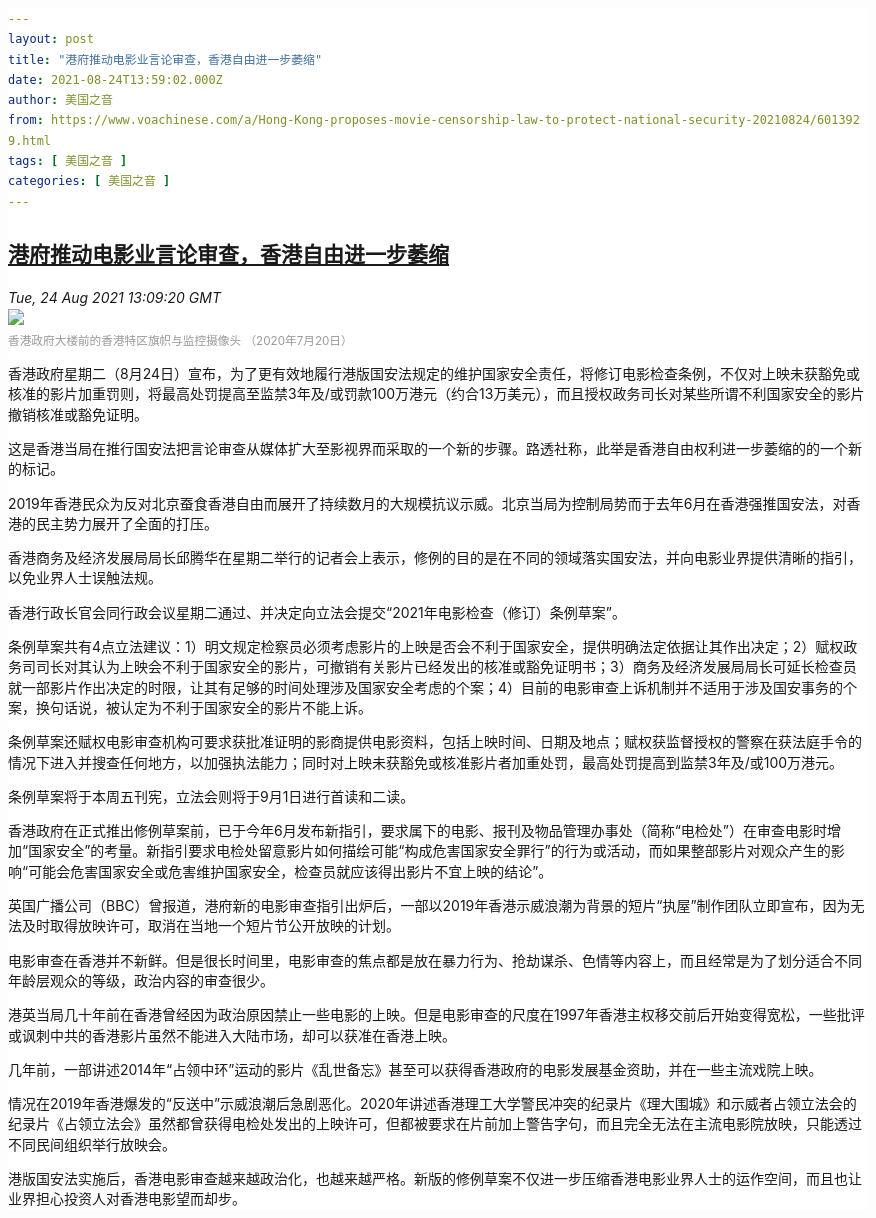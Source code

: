 ```yaml
---
layout: post
title: "港府推动电影业言论审查，香港自由进一步萎缩"
date: 2021-08-24T13:59:02.000Z
author: 美国之音
from: https://www.voachinese.com/a/Hong-Kong-proposes-movie-censorship-law-to-protect-national-security-20210824/6013929.html
tags: [ 美国之音 ]
categories: [ 美国之音 ]
---
```


[港府推动电影业言论审查，香港自由进一步萎缩](https://www.voachinese.com/a/Hong-Kong-proposes-movie-censorship-law-to-protect-national-security-20210824/6013929.html)
------

<div>
<div><i>Tue, 24 Aug 2021 13:09:20 GMT</i></div><img src="https://images.weserv.nl?url=gdb.voanews.com/DBE964B7-CD49-498F-B188-4AC79304E672_cx0_cy6_cw0_r1_s_w900.jpg" width="100%"><div><small style="color: #999;">香港政府大楼前的香港特区旗帜与监控摄像头 （2020年7月20日）</small></div><p>香港政府星期二（8月24日）宣布，为了更有效地履行港版国安法规定的维护国家安全责任，将修订电影检查条例，不仅对上映未获豁免或核准的影片加重罚则，将最高处罚提高至监禁3年及/或罚款100万港元（约合13万美元），而且授权政务司长对某些所谓不利国家安全的影片撤销核准或豁免证明。</p><p>这是香港当局在推行国安法把言论审查从媒体扩大至影视界而采取的一个新的步骤。路透社称，此举是香港自由权利进一步萎缩的的一个新的标记。</p><p>2019年香港民众为反对北京蚕食香港自由而展开了持续数月的大规模抗议示威。北京当局为控制局势而于去年6月在香港强推国安法，对香港的民主势力展开了全面的打压。</p><p>香港商务及经济发展局局长邱腾华在星期二举行的记者会上表示，修例的目的是在不同的领域落实国安法，并向电影业界提供清晰的指引，以免业界人士误触法规。</p><p>香港行政长官会同行政会议星期二通过、并决定向立法会提交“2021年电影检查（修订）条例草案”。</p><p>条例草案共有4点立法建议：1）明文规定检察员必须考虑影片的上映是否会不利于国家安全，提供明确法定依据让其作出决定；2）赋权政务司司长对其认为上映会不利于国家安全的影片，可撤销有关影片已经发出的核准或豁免证明书；3）商务及经济发展局局长可延长检查员就一部影片作出决定的时限，让其有足够的时间处理涉及国家安全考虑的个案；4）目前的电影审查上诉机制并不适用于涉及国安事务的个案，换句话说，被认定为不利于国家安全的影片不能上诉。</p><p>条例草案还赋权电影审查机构可要求获批准证明的影商提供电影资料，包括上映时间、日期及地点；赋权获监督授权的警察在获法庭手令的情况下进入并搜查任何地方，以加强执法能力；同时对上映未获豁免或核准影片者加重处罚，最高处罚提高到监禁3年及/或100万港元。</p><p>条例草案将于本周五刊宪，立法会则将于9月1日进行首读和二读。</p><p>香港政府在正式推出修例草案前，已于今年6月发布新指引，要求属下的电影、报刊及物品管理办事处（简称“电检处”）在审查电影时增加“国家安全”的考量。新指引要求电检处留意影片如何描绘可能“构成危害国家安全罪行”的行为或活动，而如果整部影片对观众产生的影响“可能会危害国家安全或危害维护国家安全，检查员就应该得出影片不宜上映的结论”。</p><p>英国广播公司（BBC）曾报道，港府新的电影审查指引出炉后，一部以2019年香港示威浪潮为背景的短片“执屋”制作团队立即宣布，因为无法及时取得放映许可，取消在当地一个短片节公开放映的计划。</p><p>电影审查在香港并不新鲜。但是很长时间里，电影审查的焦点都是放在暴力行为、抢劫谋杀、色情等内容上，而且经常是为了划分适合不同年龄层观众的等级，政治内容的审查很少。</p><p>港英当局几十年前在香港曾经因为政治原因禁止一些电影的上映。但是电影审查的尺度在1997年香港主权移交前后开始变得宽松，一些批评或讽刺中共的香港影片虽然不能进入大陆市场，却可以获准在香港上映。</p><p>几年前，一部讲述2014年“占领中环”运动的影片《乱世备忘》甚至可以获得香港政府的电影发展基金资助，并在一些主流戏院上映。</p><p>情况在2019年香港爆发的“反送中”示威浪潮后急剧恶化。2020年讲述香港理工大学警民冲突的纪录片《理大围城》和示威者占领立法会的纪录片《占领立法会》虽然都曾获得电检处发出的上映许可，但都被要求在片前加上警告字句，而且完全无法在主流电影院放映，只能透过不同民间组织举行放映会。</p><p>港版国安法实施后，香港电影审查越来越政治化，也越来越严格。新版的修例草案不仅进一步压缩香港电影业界人士的运作空间，而且也让业界担心投资人对香港电影望而却步。</p>
</div>
